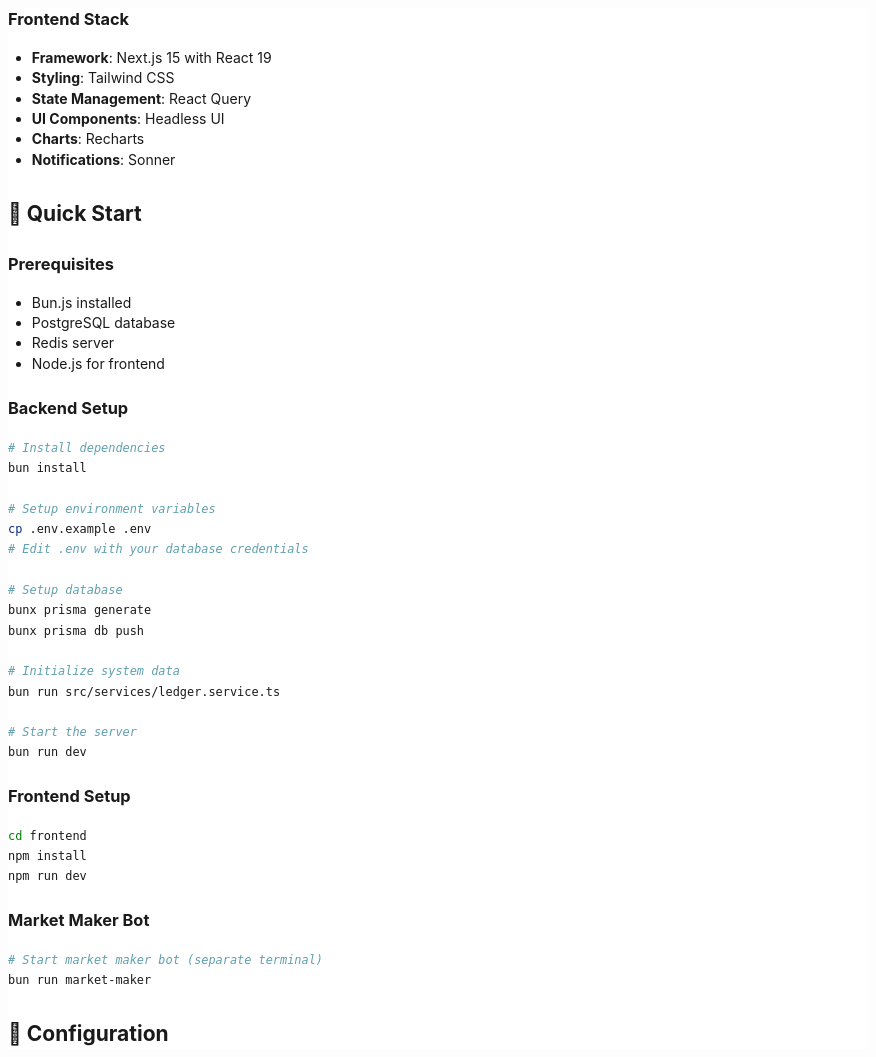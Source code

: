 ### Frontend Stack
- **Framework**: Next.js 15 with React 19
- **Styling**: Tailwind CSS
- **State Management**: React Query
- **UI Components**: Headless UI
- **Charts**: Recharts
- **Notifications**: Sonner

## 🚀 Quick Start

### Prerequisites
- Bun.js installed
- PostgreSQL database
- Redis server
- Node.js for frontend

### Backend Setup
```bash
# Install dependencies
bun install

# Setup environment variables
cp .env.example .env
# Edit .env with your database credentials

# Setup database
bunx prisma generate
bunx prisma db push

# Initialize system data
bun run src/services/ledger.service.ts

# Start the server
bun run dev
```

### Frontend Setup
```bash
cd frontend
npm install
npm run dev
```

### Market Maker Bot
```bash
# Start market maker bot (separate terminal)
bun run market-maker
```

## 🔧 Configuration
